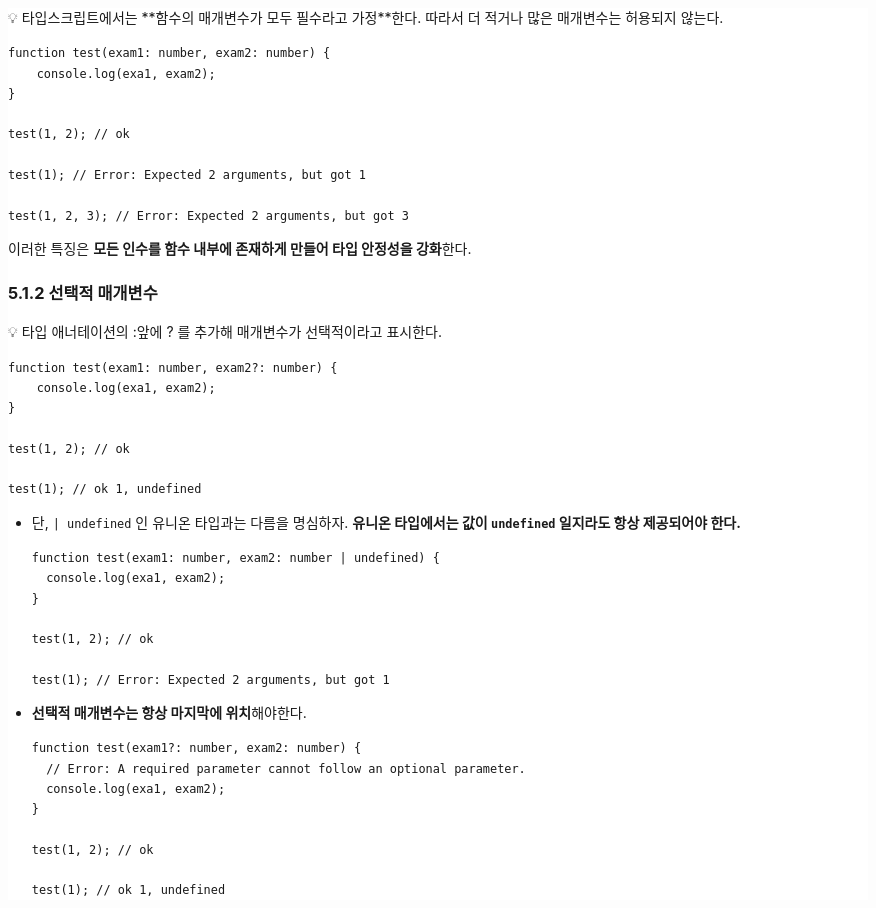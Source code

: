 <aside>
💡 타입스크립트에서는 **함수의 매개변수가 모두 필수라고 가정**한다. 따라서 더 적거나 많은 매개변수는 허용되지 않는다.

</aside>

```tsx
function test(exam1: number, exam2: number) {
	console.log(exa1, exam2);
}

test(1, 2); // ok

test(1); // Error: Expected 2 arguments, but got 1

test(1, 2, 3); // Error: Expected 2 arguments, but got 3
```

이러한 특징은 **모든 인수를 함수 내부에 존재하게 만들어 타입 안정성을 강화**한다.

### 5.1.2 선택적 매개변수

<aside>
💡 타입 애너테이션의 :앞에 ? 를 추가해 매개변수가 선택적이라고 표시한다.

</aside>

```tsx
function test(exam1: number, exam2?: number) {
	console.log(exa1, exam2);
}

test(1, 2); // ok

test(1); // ok 1, undefined
```

- 단, `| undefined` 인 유니온 타입과는 다름을 명심하자. **유니온 타입에서는 값이 `undefined` 일지라도 항상 제공되어야 한다.**

  ```tsx
  function test(exam1: number, exam2: number | undefined) {
  	console.log(exa1, exam2);
  }

  test(1, 2); // ok

  test(1); // Error: Expected 2 arguments, but got 1
  ```

- **선택적 매개변수는 항상 마지막에 위치**해야한다.

  ```tsx
  function test(exam1?: number, exam2: number) {
  	// Error: A required parameter cannot follow an optional parameter.
  	console.log(exa1, exam2);
  }

  test(1, 2); // ok

  test(1); // ok 1, undefined
  ```
